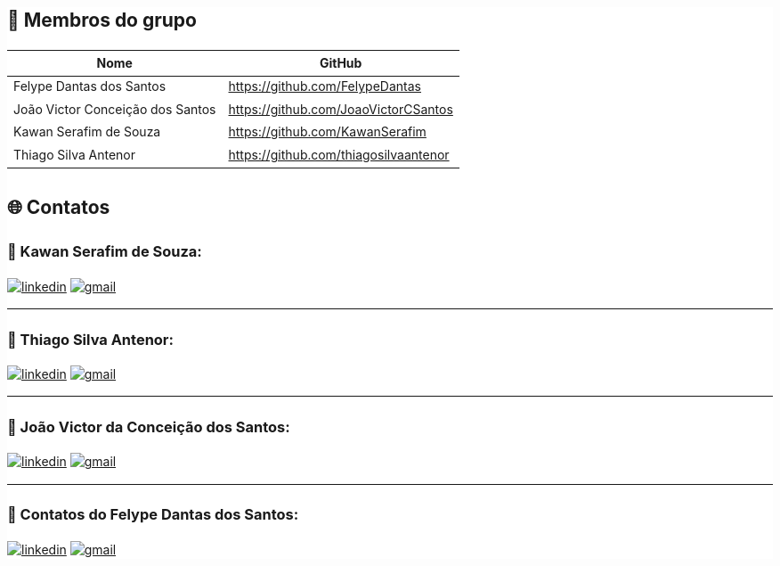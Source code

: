 ## 👥 Membros do grupo

| Nome | GitHub |
| -------- | -------- |
| Felype Dantas dos Santos | https://github.com/FelypeDantas |
| João Victor Conceição dos Santos | https://github.com/JoaoVictorCSantos |
| Kawan Serafim de Souza | https://github.com/KawanSerafim |
| Thiago Silva Antenor | https://github.com/thiagosilvaantenor |

## 🌐 Contatos

### 👥 Kawan Serafim de Souza:

[![linkedin](https://img.icons8.com/color/60/linkedin.png)](https://www.linkedin.com/in/kawan-serafim/)
[![gmail](https://img.icons8.com/color/60/gmail-new.png)](mailto:kawanserafimdesouza@gmail.com)

---

### 👥 Thiago Silva Antenor:

[![linkedin](https://img.icons8.com/color/60/linkedin.png)](https://www.linkedin.com/in/thiago-antenor)
[![gmail](https://img.icons8.com/color/60/gmail-new.png)](mailto:thiagoantenor31@gmail.com)

---

### 👥 João Victor da Conceição dos Santos:

[![linkedin](https://img.icons8.com/color/60/linkedin.png)]()
[![gmail](https://img.icons8.com/color/60/gmail-new.png)]()

---

### 👥 Contatos do Felype Dantas dos Santos:

[![linkedin](https://img.icons8.com/color/60/linkedin.png)]()
[![gmail](https://img.icons8.com/color/60/gmail-new.png)]()